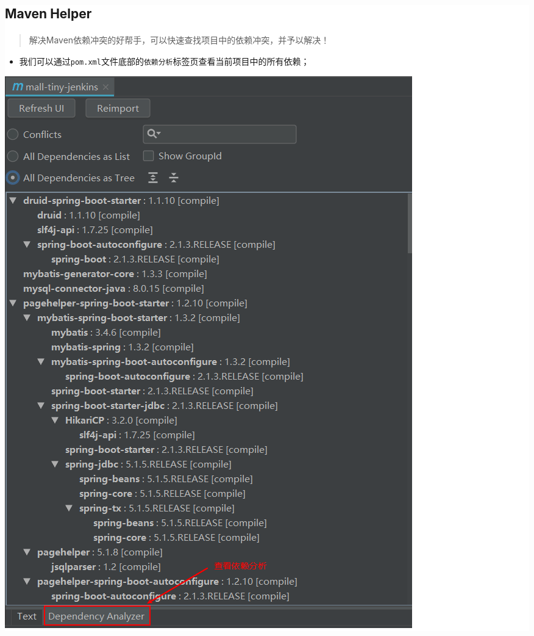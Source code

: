## Maven Helper

> 解决Maven依赖冲突的好帮手，可以快速查找项目中的依赖冲突，并予以解决！

- 我们可以通过`pom.xml`文件底部的`依赖分析`标签页查看当前项目中的所有依赖；

![](/img/mall/idea_plugins_29.png)
